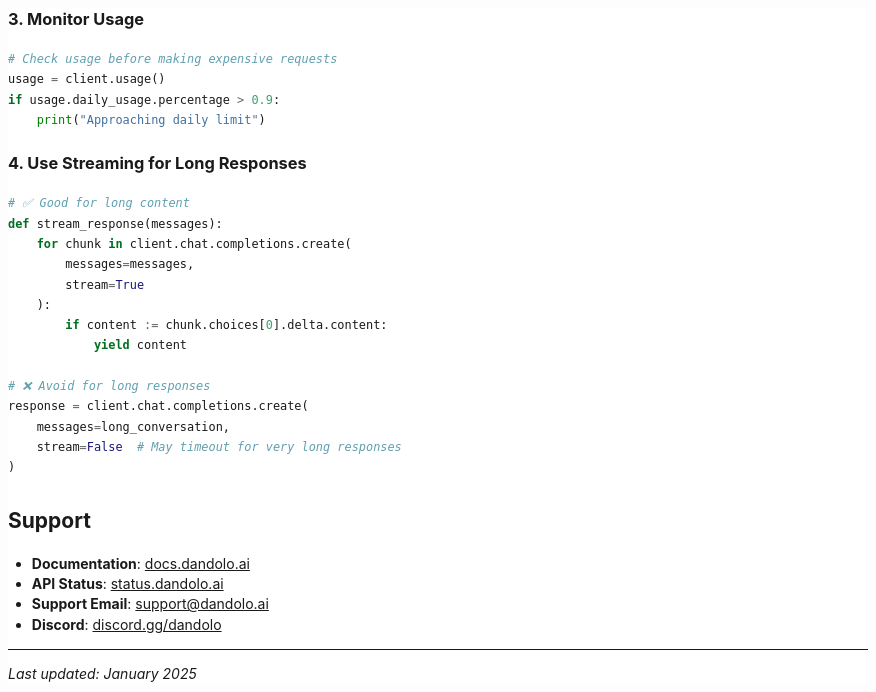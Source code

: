 ### 3. Monitor Usage

```python
# Check usage before making expensive requests
usage = client.usage()
if usage.daily_usage.percentage > 0.9:
    print("Approaching daily limit")
```

### 4. Use Streaming for Long Responses

```python
# ✅ Good for long content
def stream_response(messages):
    for chunk in client.chat.completions.create(
        messages=messages,
        stream=True
    ):
        if content := chunk.choices[0].delta.content:
            yield content

# ❌ Avoid for long responses
response = client.chat.completions.create(
    messages=long_conversation,
    stream=False  # May timeout for very long responses
)
```

## Support

- **Documentation**: [docs.dandolo.ai](https://docs.dandolo.ai)
- **API Status**: [status.dandolo.ai](https://status.dandolo.ai)
- **Support Email**: [support@dandolo.ai](mailto:support@dandolo.ai)
- **Discord**: [discord.gg/dandolo](https://discord.gg/dandolo)

---

*Last updated: January 2025*